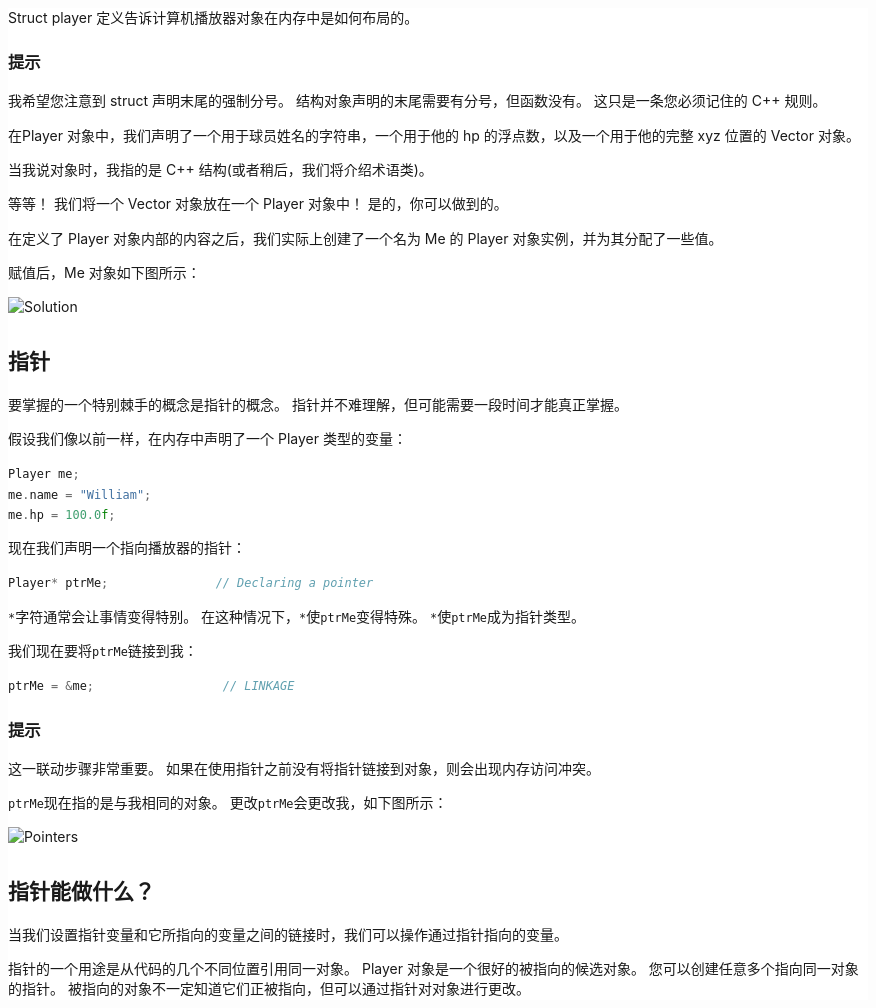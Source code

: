 Struct player 定义告诉计算机播放器对象在内存中是如何布局的。

### 提示

我希望您注意到 struct 声明末尾的强制分号。 结构对象声明的末尾需要有分号，但函数没有。 这只是一条您必须记住的 C++ 规则。

在Player 对象中，我们声明了一个用于球员姓名的字符串，一个用于他的 hp 的浮点数，以及一个用于他的完整 xyz 位置的 Vector 对象。

当我说对象时，我指的是 C++ 结构(或者稍后，我们将介绍术语类)。

等等！ 我们将一个 Vector 对象放在一个 Player 对象中！ 是的，你可以做到的。

在定义了 Player 对象内部的内容之后，我们实际上创建了一个名为 Me 的 Player 对象实例，并为其分配了一些值。

赋值后，Me 对象如下图所示：

![Solution](../images/00028.jpeg)

## 指针

要掌握的一个特别棘手的概念是指针的概念。 指针并不难理解，但可能需要一段时间才能真正掌握。

假设我们像以前一样，在内存中声明了一个 Player 类型的变量：

```cpp
Player me;
me.name = "William";
me.hp = 100.0f;
```

现在我们声明一个指向播放器的指针：

```cpp
Player* ptrMe;               // Declaring a pointer
```

`*`字符通常会让事情变得特别。 在这种情况下，`*`使`ptrMe`变得特殊。 `*`使`ptrMe`成为指针类型。

我们现在要将`ptrMe`链接到我：

```cpp
ptrMe = &me;                  // LINKAGE
```

### 提示

这一联动步骤非常重要。 如果在使用指针之前没有将指针链接到对象，则会出现内存访问冲突。

`ptrMe`现在指的是与我相同的对象。 更改`ptrMe`会更改我，如下图所示：

![Pointers](../images/00029.jpeg)

## 指针能做什么？

当我们设置指针变量和它所指向的变量之间的链接时，我们可以操作通过指针指向的变量。

指针的一个用途是从代码的几个不同位置引用同一对象。 Player 对象是一个很好的被指向的候选对象。 您可以创建任意多个指向同一对象的指针。 被指向的对象不一定知道它们正被指向，但可以通过指针对对象进行更改。
